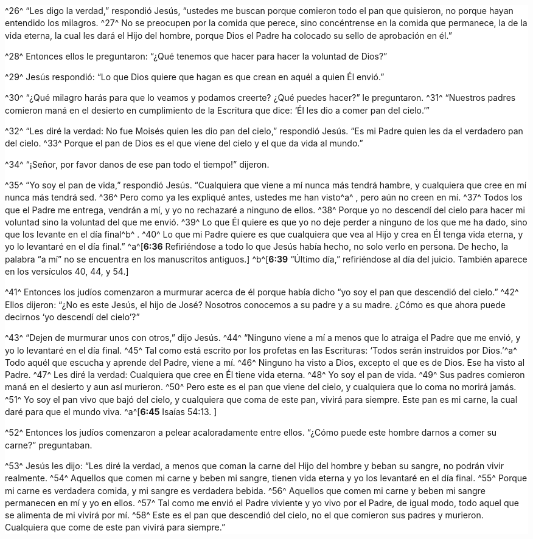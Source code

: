 ^26^ “Les digo la verdad,” respondió Jesús, “ustedes me buscan porque comieron todo el pan que quisieron, no porque hayan entendido los milagros. ^27^ No se preocupen por la comida que perece, sino concéntrense en la comida que permanece, la de la vida eterna, la cual les dará el Hijo del hombre, porque Dios el Padre ha colocado su sello de aprobación en él.” 

^28^ Entonces ellos le preguntaron: “¿Qué tenemos que hacer para hacer la voluntad de Dios?” 

^29^ Jesús respondió: “Lo que Dios quiere que hagan es que crean en aquél a quien Él envió.” 

^30^ “¿Qué milagro harás para que lo veamos y podamos creerte? ¿Qué puedes hacer?” le preguntaron. ^31^ “Nuestros padres comieron maná en el desierto en cumplimiento de la Escritura que dice: ‘Él les dio a comer pan del cielo.’” 

^32^ “Les diré la verdad: No fue Moisés quien les dio pan del cielo,” respondió Jesús. “Es mi Padre quien les da el verdadero pan del cielo. ^33^ Porque el pan de Dios es el que viene del cielo y el que da vida al mundo.” 

^34^ “¡Señor, por favor danos de ese pan todo el tiempo!” dijeron. 

^35^ “Yo soy el pan de vida,” respondió Jesús. “Cualquiera que viene a mí nunca más tendrá hambre, y cualquiera que cree en mí nunca más tendrá sed. ^36^ Pero como ya les expliqué antes, ustedes me han visto^a^ , pero aún no creen en mí. ^37^ Todos los que el Padre me entrega, vendrán a mí, y yo no rechazaré a ninguno de ellos. ^38^ Porque yo no descendí del cielo para hacer mi voluntad sino la voluntad del que me envió. ^39^ Lo que Él quiere es que yo no deje perder a ninguno de los que me ha dado, sino que los levante en el día final^b^ . ^40^ Lo que mi Padre quiere es que cualquiera que vea al Hijo y crea en Él tenga vida eterna, y yo lo levantaré en el día final.” 
^a^[**6:36** Refiriéndose a todo lo que Jesús había hecho, no solo verlo en persona. De hecho, la palabra “a mí” no se encuentra en los manuscritos antiguos.] ^b^[**6:39** “Último día,” refiriéndose al día del juicio. También aparece en los versículos 40, 44, y 54.]

^41^ Entonces los judíos comenzaron a murmurar acerca de él porque había dicho “yo soy el pan que descendió del cielo.” ^42^ Ellos dijeron: “¿No es este Jesús, el hijo de José? Nosotros conocemos a su padre y a su madre. ¿Cómo es que ahora puede decirnos ‘yo descendí del cielo’?” 

^43^ “Dejen de murmurar unos con otros,” dijo Jesús. ^44^ “Ninguno viene a mí a menos que lo atraiga el Padre que me envió, y yo lo levantaré en el día final. ^45^ Tal como está escrito por los profetas en las Escrituras: ‘Todos serán instruidos por Dios.’^a^ Todo aquél que escucha y aprende del Padre, viene a mí. ^46^ Ninguno ha visto a Dios, excepto el que es de Dios. Ese ha visto al Padre. ^47^ Les diré la verdad: Cualquiera que cree en Él tiene vida eterna. ^48^ Yo soy el pan de vida. ^49^ Sus padres comieron maná en el desierto y aun así murieron. ^50^ Pero este es el pan que viene del cielo, y cualquiera que lo coma no morirá jamás. ^51^ Yo soy el pan vivo que bajó del cielo, y cualquiera que coma de este pan, vivirá para siempre. Este pan es mi carne, la cual daré para que el mundo viva. 
^a^[**6:45** Isaías 54:13. ]

^52^ Entonces los judíos comenzaron a pelear acaloradamente entre ellos. “¿Cómo puede este hombre darnos a comer su carne?” preguntaban. 

^53^ Jesús les dijo: “Les diré la verdad, a menos que coman la carne del Hijo del hombre y beban su sangre, no podrán vivir realmente. ^54^ Aquellos que comen mi carne y beben mi sangre, tienen vida eterna y yo los levantaré en el día final. ^55^ Porque mi carne es verdadera comida, y mi sangre es verdadera bebida. ^56^ Aquellos que comen mi carne y beben mi sangre permanecen en mí y yo en ellos. ^57^ Tal como me envió el Padre viviente y yo vivo por el Padre, de igual modo, todo aquel que se alimenta de mi vivirá por mí. ^58^ Este es el pan que descendió del cielo, no el que comieron sus padres y murieron. Cualquiera que come de este pan vivirá para siempre.” 
